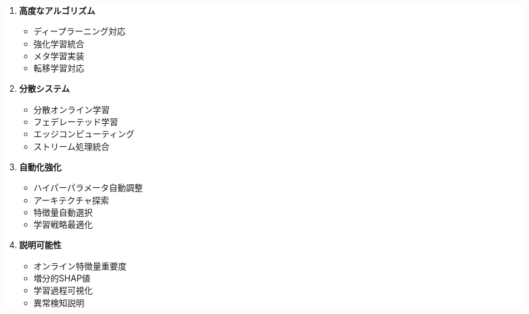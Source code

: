 1. **高度なアルゴリズム**
   - ディープラーニング対応
   - 強化学習統合
   - メタ学習実装
   - 転移学習対応

2. **分散システム**
   - 分散オンライン学習
   - フェデレーテッド学習
   - エッジコンピューティング
   - ストリーム処理統合

3. **自動化強化**
   - ハイパーパラメータ自動調整
   - アーキテクチャ探索
   - 特徴量自動選択
   - 学習戦略最適化

4. **説明可能性**
   - オンライン特徴量重要度
   - 増分的SHAP値
   - 学習過程可視化
   - 異常検知説明